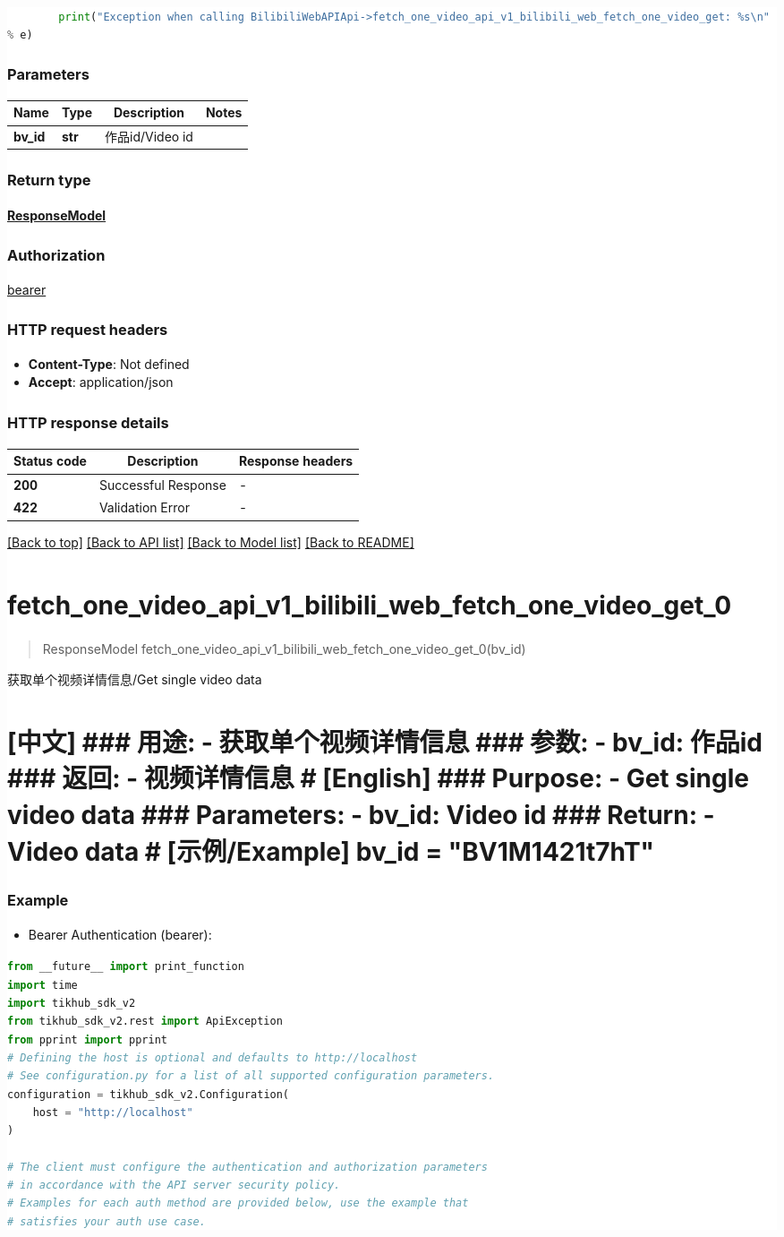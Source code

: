```python
        print("Exception when calling BilibiliWebAPIApi->fetch_one_video_api_v1_bilibili_web_fetch_one_video_get: %s\n" % e)
```

### Parameters

Name | Type | Description  | Notes
------------- | ------------- | ------------- | -------------
 **bv_id** | **str**| 作品id/Video id | 

### Return type

[**ResponseModel**](ResponseModel.md)

### Authorization

[bearer](../README.md#bearer)

### HTTP request headers

 - **Content-Type**: Not defined
 - **Accept**: application/json

### HTTP response details
| Status code | Description | Response headers |
|-------------|-------------|------------------|
**200** | Successful Response |  -  |
**422** | Validation Error |  -  |

[[Back to top]](#) [[Back to API list]](../README.md#documentation-for-api-endpoints) [[Back to Model list]](../README.md#documentation-for-models) [[Back to README]](../README.md)

# **fetch_one_video_api_v1_bilibili_web_fetch_one_video_get_0**
> ResponseModel fetch_one_video_api_v1_bilibili_web_fetch_one_video_get_0(bv_id)

获取单个视频详情信息/Get single video data

# [中文] ### 用途: - 获取单个视频详情信息 ### 参数: - bv_id: 作品id ### 返回: - 视频详情信息  # [English] ### Purpose: - Get single video data ### Parameters: - bv_id: Video id ### Return: - Video data  # [示例/Example] bv_id = \"BV1M1421t7hT\"

### Example

* Bearer Authentication (bearer):
```python
from __future__ import print_function
import time
import tikhub_sdk_v2
from tikhub_sdk_v2.rest import ApiException
from pprint import pprint
# Defining the host is optional and defaults to http://localhost
# See configuration.py for a list of all supported configuration parameters.
configuration = tikhub_sdk_v2.Configuration(
    host = "http://localhost"
)

# The client must configure the authentication and authorization parameters
# in accordance with the API server security policy.
# Examples for each auth method are provided below, use the example that
# satisfies your auth use case.

```